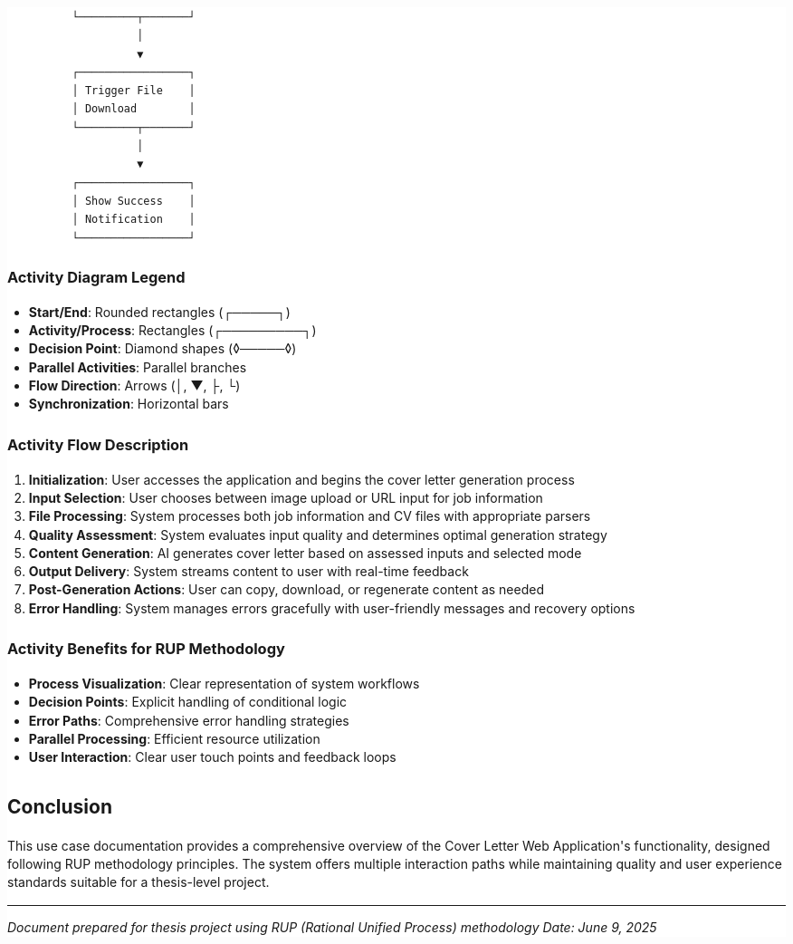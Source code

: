 ```
          └─────────┬───────┘
                    │
                    ▼
          ┌─────────────────┐
          │ Trigger File    │
          │ Download        │
          └─────────┬───────┘
                    │
                    ▼
          ┌─────────────────┐
          │ Show Success    │
          │ Notification    │
          └─────────────────┘
```

### Activity Diagram Legend

- **Start/End**: Rounded rectangles (┌─────┐)
- **Activity/Process**: Rectangles (┌─────────┐)
- **Decision Point**: Diamond shapes (◊─────◊)
- **Parallel Activities**: Parallel branches
- **Flow Direction**: Arrows (│, ▼, ├, └)
- **Synchronization**: Horizontal bars

### Activity Flow Description

1. **Initialization**: User accesses the application and begins the cover letter generation process
2. **Input Selection**: User chooses between image upload or URL input for job information
3. **File Processing**: System processes both job information and CV files with appropriate parsers
4. **Quality Assessment**: System evaluates input quality and determines optimal generation strategy
5. **Content Generation**: AI generates cover letter based on assessed inputs and selected mode
6. **Output Delivery**: System streams content to user with real-time feedback
7. **Post-Generation Actions**: User can copy, download, or regenerate content as needed
8. **Error Handling**: System manages errors gracefully with user-friendly messages and recovery options

### Activity Benefits for RUP Methodology

- **Process Visualization**: Clear representation of system workflows
- **Decision Points**: Explicit handling of conditional logic
- **Error Paths**: Comprehensive error handling strategies
- **Parallel Processing**: Efficient resource utilization
- **User Interaction**: Clear user touch points and feedback loops

## Conclusion

This use case documentation provides a comprehensive overview of the Cover Letter Web Application's functionality, designed following RUP methodology principles. The system offers multiple interaction paths while maintaining quality and user experience standards suitable for a thesis-level project.

---

_Document prepared for thesis project using RUP (Rational Unified Process) methodology_
_Date: June 9, 2025_
